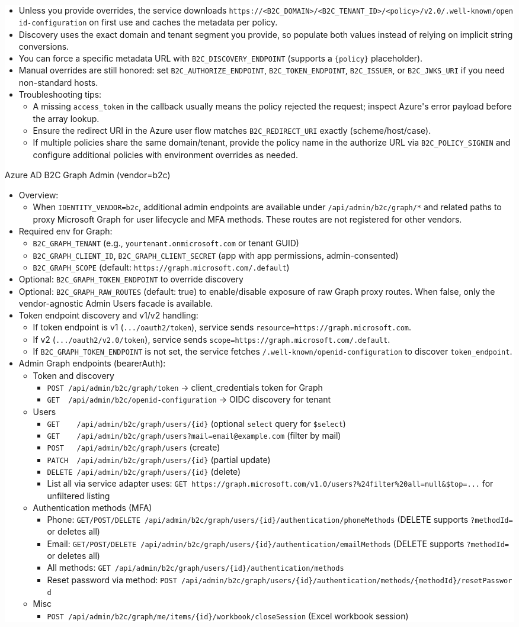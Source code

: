   - Unless you provide overrides, the service downloads `https://<B2C_DOMAIN>/<B2C_TENANT_ID>/<policy>/v2.0/.well-known/openid-configuration` on first use and caches the metadata per policy.
  - Discovery uses the exact domain and tenant segment you provide, so populate both values instead of relying on implicit string conversions.
  - You can force a specific metadata URL with `B2C_DISCOVERY_ENDPOINT` (supports a `{policy}` placeholder).
  - Manual overrides are still honored: set `B2C_AUTHORIZE_ENDPOINT`, `B2C_TOKEN_ENDPOINT`, `B2C_ISSUER`, or `B2C_JWKS_URI` if you need non-standard hosts.
- Troubleshooting tips:
  - A missing `access_token` in the callback usually means the policy rejected the request; inspect Azure's error payload before the array lookup.
  - Ensure the redirect URI in the Azure user flow matches `B2C_REDIRECT_URI` exactly (scheme/host/case).
  - If multiple policies share the same domain/tenant, provide the policy name in the authorize URL via `B2C_POLICY_SIGNIN` and configure additional policies with environment overrides as needed.

Azure AD B2C Graph Admin (vendor=b2c)
- Overview:
  - When `IDENTITY_VENDOR=b2c`, additional admin endpoints are available under `/api/admin/b2c/graph/*` and related paths to proxy Microsoft Graph for user lifecycle and MFA methods. These routes are not registered for other vendors.
- Required env for Graph:
  - `B2C_GRAPH_TENANT` (e.g., `yourtenant.onmicrosoft.com` or tenant GUID)
  - `B2C_GRAPH_CLIENT_ID`, `B2C_GRAPH_CLIENT_SECRET` (app with app permissions, admin-consented)
  - `B2C_GRAPH_SCOPE` (default: `https://graph.microsoft.com/.default`)
- Optional: `B2C_GRAPH_TOKEN_ENDPOINT` to override discovery
- Optional: `B2C_GRAPH_RAW_ROUTES` (default: true) to enable/disable exposure of raw Graph proxy routes. When false, only the vendor-agnostic Admin Users facade is available.
- Token endpoint discovery and v1/v2 handling:
  - If token endpoint is v1 (`.../oauth2/token`), service sends `resource=https://graph.microsoft.com`.
  - If v2 (`.../oauth2/v2.0/token`), service sends `scope=https://graph.microsoft.com/.default`.
  - If `B2C_GRAPH_TOKEN_ENDPOINT` is not set, the service fetches `/.well-known/openid-configuration` to discover `token_endpoint`.
- Admin Graph endpoints (bearerAuth):
  - Token and discovery
    - `POST /api/admin/b2c/graph/token` → client_credentials token for Graph
    - `GET  /api/admin/b2c/openid-configuration` → OIDC discovery for tenant
  - Users
    - `GET    /api/admin/b2c/graph/users/{id}` (optional `select` query for `$select`)
    - `GET    /api/admin/b2c/graph/users?mail=email@example.com` (filter by mail)
    - `POST   /api/admin/b2c/graph/users` (create)
    - `PATCH  /api/admin/b2c/graph/users/{id}` (partial update)
    - `DELETE /api/admin/b2c/graph/users/{id}` (delete)
    - List all via service adapter uses: `GET https://graph.microsoft.com/v1.0/users?%24filter%20all=null&$top=...` for unfiltered listing
  - Authentication methods (MFA)
    - Phone: `GET/POST/DELETE /api/admin/b2c/graph/users/{id}/authentication/phoneMethods` (DELETE supports `?methodId=` or deletes all)
    - Email: `GET/POST/DELETE /api/admin/b2c/graph/users/{id}/authentication/emailMethods` (DELETE supports `?methodId=` or deletes all)
    - All methods: `GET /api/admin/b2c/graph/users/{id}/authentication/methods`
    - Reset password via method: `POST /api/admin/b2c/graph/users/{id}/authentication/methods/{methodId}/resetPassword`
  - Misc
    - `POST /api/admin/b2c/graph/me/items/{id}/workbook/closeSession` (Excel workbook session)
